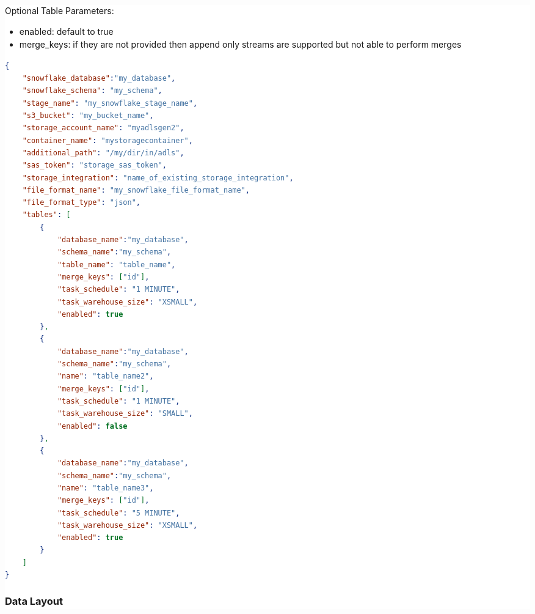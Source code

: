 Optional Table Parameters:
- enabled: default to true 
- merge_keys: if they are not provided then append only streams are supported but not able to perform merges 

```json
{
    "snowflake_database":"my_database",
    "snowflake_schema": "my_schema",
    "stage_name": "my_snowflake_stage_name",
    "s3_bucket": "my_bucket_name",
    "storage_account_name": "myadlsgen2", 
    "container_name": "mystoragecontainer",
    "additional_path": "/my/dir/in/adls",
    "sas_token": "storage_sas_token",
    "storage_integration": "name_of_existing_storage_integration",
    "file_format_name": "my_snowflake_file_format_name",
    "file_format_type": "json",
    "tables": [
        {
            "database_name":"my_database",
            "schema_name":"my_schema",
            "table_name": "table_name",
            "merge_keys": ["id"],
            "task_schedule": "1 MINUTE",
            "task_warehouse_size": "XSMALL",
            "enabled": true
        },
        {
            "database_name":"my_database",
            "schema_name":"my_schema",
            "name": "table_name2",
            "merge_keys": ["id"],
            "task_schedule": "1 MINUTE",
            "task_warehouse_size": "SMALL",
            "enabled": false
        },
        {
            "database_name":"my_database",
            "schema_name":"my_schema",
            "name": "table_name3",
            "merge_keys": ["id"],
            "task_schedule": "5 MINUTE",
            "task_warehouse_size": "XSMALL",
            "enabled": true
        }
    ]
}
```

### Data Layout
